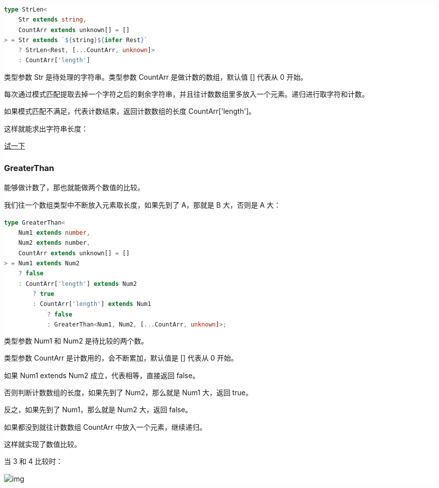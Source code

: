 ```typescript
type StrLen<
    Str extends string,
    CountArr extends unknown[] = []
> = Str extends `${string}${infer Rest}` 
    ? StrLen<Rest, [...CountArr, unknown]> 
    : CountArr['length']
```

类型参数 Str 是待处理的字符串。类型参数 CountArr 是做计数的数组，默认值 [] 代表从 0 开始。

每次通过模式匹配提取去掉一个字符之后的剩余字符串，并且往计数数组里多放入一个元素。递归进行取字符和计数。

如果模式匹配不满足，代表计数结束，返回计数数组的长度 CountArr['length']。

这样就能求出字符串长度：

[试一下](https://link.juejin.cn/?target=https%3A%2F%2Fwww.typescriptlang.org%2Fplay%3F%23code%2FC4TwDgpgBAysBOAZCA7APAKCt2CoQA9hUATAZyjIQEsUBzAGixwGEB7AVxWAEF558RUhS4BrFGwDuKANoBdKAF4o8jAD4luAYWIpyUAAYASAN5V4tOgF9TtAGYQBAJQhUrBqAH4tydC6oMKgB0IexcvPyBYhLSchoAXFBh3HzwMgDkADaodMAAFulyGMUYoJA%2BqP4cmcCacEioaOkAEhCZmWxQAOps8Jkk6WoA3EA)

### GreaterThan

能够做计数了，那也就能做两个数值的比较。

我们往一个数组类型中不断放入元素取长度，如果先到了 A，那就是 B 大，否则是 A 大：

```typescript
type GreaterThan<
    Num1 extends number,
    Num2 extends number,
    CountArr extends unknown[] = []
> = Num1 extends Num2 
    ? false
    : CountArr['length'] extends Num2
        ? true
        : CountArr['length'] extends Num1
            ? false
            : GreaterThan<Num1, Num2, [...CountArr, unknown]>;
```

类型参数 Num1 和 Num2 是待比较的两个数。

类型参数 CountArr 是计数用的，会不断累加，默认值是 [] 代表从 0 开始。

如果 Num1 extends Num2 成立，代表相等，直接返回 false。

否则判断计数数组的长度，如果先到了 Num2，那么就是 Num1 大，返回 true。

反之，如果先到了 Num1，那么就是 Num2 大，返回 false。

如果都没到就往计数数组 CountArr 中放入一个元素，继续递归。

这样就实现了数值比较。

当 3 和 4 比较时：

![img](../images/e80b78ebf4a344c78a7bfc6e0bc50c1a_tplv-k3u1fbpfcp-zoom-in-crop-mark_1304_0_0_0.awebp)
